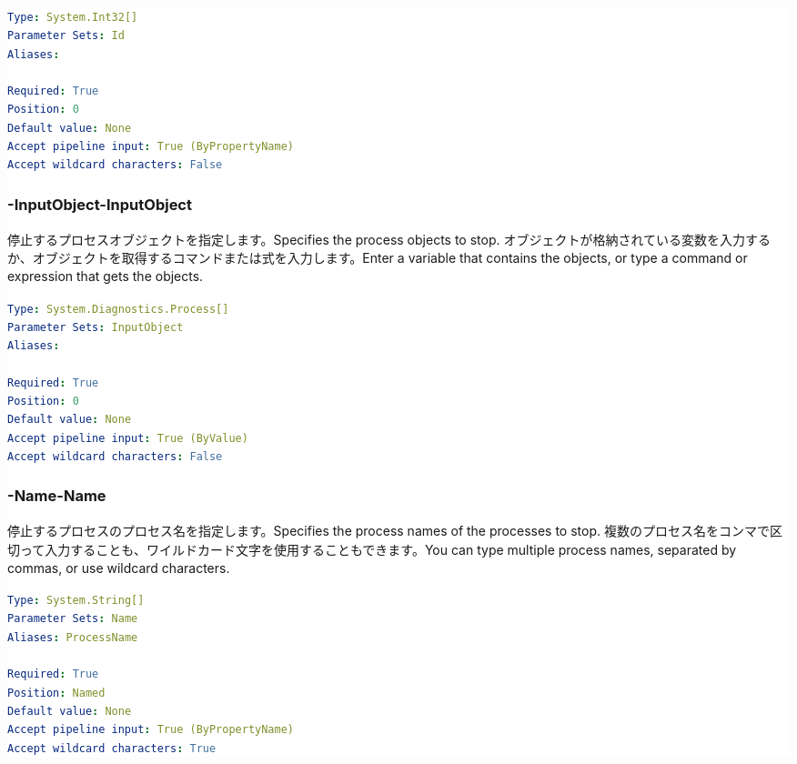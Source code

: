 ```yaml
Type: System.Int32[]
Parameter Sets: Id
Aliases:

Required: True
Position: 0
Default value: None
Accept pipeline input: True (ByPropertyName)
Accept wildcard characters: False
```

### <span data-ttu-id="9422d-157">-InputObject</span><span class="sxs-lookup"><span data-stu-id="9422d-157">-InputObject</span></span>

<span data-ttu-id="9422d-158">停止するプロセスオブジェクトを指定します。</span><span class="sxs-lookup"><span data-stu-id="9422d-158">Specifies the process objects to stop.</span></span>
<span data-ttu-id="9422d-159">オブジェクトが格納されている変数を入力するか、オブジェクトを取得するコマンドまたは式を入力します。</span><span class="sxs-lookup"><span data-stu-id="9422d-159">Enter a variable that contains the objects, or type a command or expression that gets the objects.</span></span>

```yaml
Type: System.Diagnostics.Process[]
Parameter Sets: InputObject
Aliases:

Required: True
Position: 0
Default value: None
Accept pipeline input: True (ByValue)
Accept wildcard characters: False
```

### <span data-ttu-id="9422d-160">-Name</span><span class="sxs-lookup"><span data-stu-id="9422d-160">-Name</span></span>

<span data-ttu-id="9422d-161">停止するプロセスのプロセス名を指定します。</span><span class="sxs-lookup"><span data-stu-id="9422d-161">Specifies the process names of the processes to stop.</span></span>
<span data-ttu-id="9422d-162">複数のプロセス名をコンマで区切って入力することも、ワイルドカード文字を使用することもできます。</span><span class="sxs-lookup"><span data-stu-id="9422d-162">You can type multiple process names, separated by commas, or use wildcard characters.</span></span>

```yaml
Type: System.String[]
Parameter Sets: Name
Aliases: ProcessName

Required: True
Position: Named
Default value: None
Accept pipeline input: True (ByPropertyName)
Accept wildcard characters: True
```
